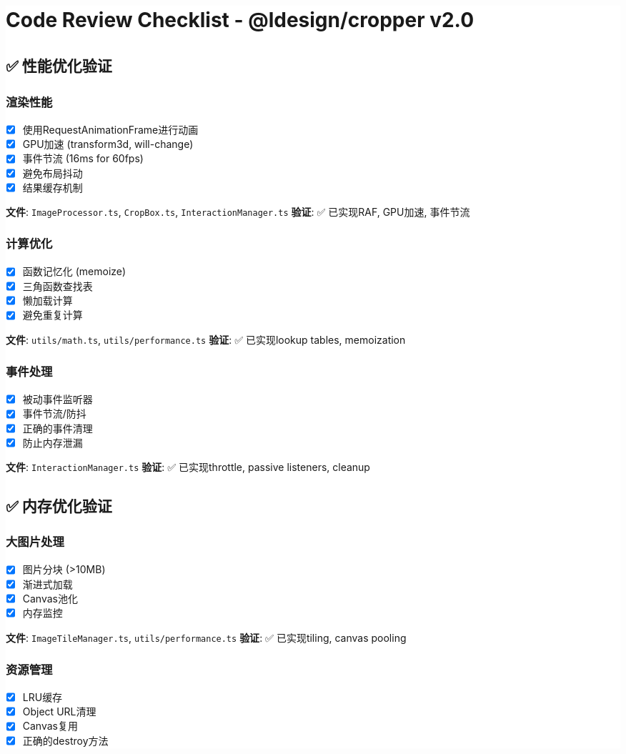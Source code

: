 # Code Review Checklist - @ldesign/cropper v2.0

## ✅ 性能优化验证

### 渲染性能
- [x] 使用RequestAnimationFrame进行动画
- [x] GPU加速 (transform3d, will-change)
- [x] 事件节流 (16ms for 60fps)
- [x] 避免布局抖动
- [x] 结果缓存机制

**文件**: `ImageProcessor.ts`, `CropBox.ts`, `InteractionManager.ts`
**验证**: ✅ 已实现RAF, GPU加速, 事件节流

### 计算优化
- [x] 函数记忆化 (memoize)
- [x] 三角函数查找表
- [x] 懒加载计算
- [x] 避免重复计算

**文件**: `utils/math.ts`, `utils/performance.ts`
**验证**: ✅ 已实现lookup tables, memoization

### 事件处理
- [x] 被动事件监听器
- [x] 事件节流/防抖
- [x] 正确的事件清理
- [x] 防止内存泄漏

**文件**: `InteractionManager.ts`
**验证**: ✅ 已实现throttle, passive listeners, cleanup

## ✅ 内存优化验证

### 大图片处理
- [x] 图片分块 (>10MB)
- [x] 渐进式加载
- [x] Canvas池化
- [x] 内存监控

**文件**: `ImageTileManager.ts`, `utils/performance.ts`
**验证**: ✅ 已实现tiling, canvas pooling

### 资源管理
- [x] LRU缓存
- [x] Object URL清理
- [x] Canvas复用
- [x] 正确的destroy方法
